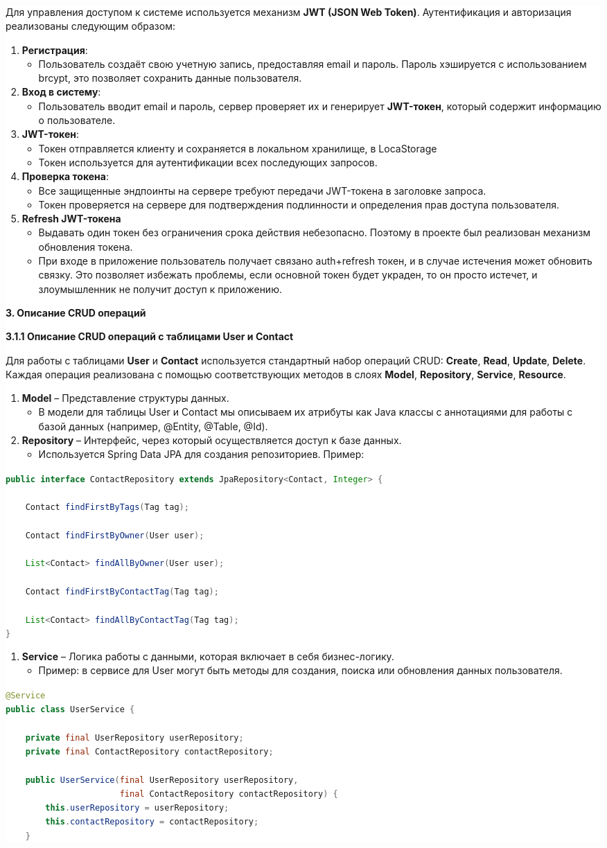 Для управления доступом к системе используется механизм **JWT (JSON Web Token)**. Аутентификация и авторизация реализованы следующим образом:

1. **Регистрация**:
    - Пользователь создаёт свою учетную запись, предоставляя email и пароль. Пароль хэшируется с использованием brcypt, это позволяет сохранить данные пользователя.
2. **Вход в систему**:
    - Пользователь вводит email и пароль, сервер проверяет их и генерирует **JWT-токен**, который содержит информацию о пользователе.
3. **JWT-токен**:
    - Токен отправляется клиенту и сохраняется в локальном хранилище, в LocaStorage
    - Токен используется для аутентификации всех последующих запросов.
4. **Проверка токена**:
    - Все защищенные эндпоинты на сервере требуют передачи JWT-токена в заголовке запроса.
    - Токен проверяется на сервере для подтверждения подлинности и определения прав доступа пользователя.
5. **Refresh JWT-токена**
    - Выдавать один токен без ограничения срока действия небезопасно. Поэтому в проекте был реализован механизм обновления токена.
    - При входе в приложение пользователь получает связано auth+refresh токен, и в случае истечения может обновить связку. Это позволяет избежать проблемы, если основной токен будет украден, то он просто истечет, и злоумышленник не получит доступ к приложению.

**3\. Описание CRUD операций**

**3.1.1 Описание CRUD операций с таблицами User и Contact**

Для работы с таблицами **User** и **Contact** используется стандартный набор операций CRUD: **Create**, **Read**, **Update**, **Delete**. Каждая операция реализована с помощью соответствующих методов в слоях **Model**, **Repository**, **Service**, **Resource**.

1. **Model** – Представление структуры данных.
    - В модели для таблицы User и Contact мы описываем их атрибуты как Java классы с аннотациями для работы с базой данных (например, @Entity, @Table, @Id).
2. **Repository** – Интерфейс, через который осуществляется доступ к базе данных.
    - Используется Spring Data JPA для создания репозиториев. Пример:

```Java
public interface ContactRepository extends JpaRepository<Contact, Integer> {

    Contact findFirstByTags(Tag tag);

    Contact findFirstByOwner(User user);

    List<Contact> findAllByOwner(User user);

    Contact findFirstByContactTag(Tag tag);

    List<Contact> findAllByContactTag(Tag tag);
}
```

1. **Service** – Логика работы с данными, которая включает в себя бизнес-логику.
    - Пример: в сервисе для User могут быть методы для создания, поиска или обновления данных пользователя.
```Java
@Service
public class UserService {

    private final UserRepository userRepository;
    private final ContactRepository contactRepository;

    public UserService(final UserRepository userRepository,
                       final ContactRepository contactRepository) {
        this.userRepository = userRepository;
        this.contactRepository = contactRepository;
    }
```